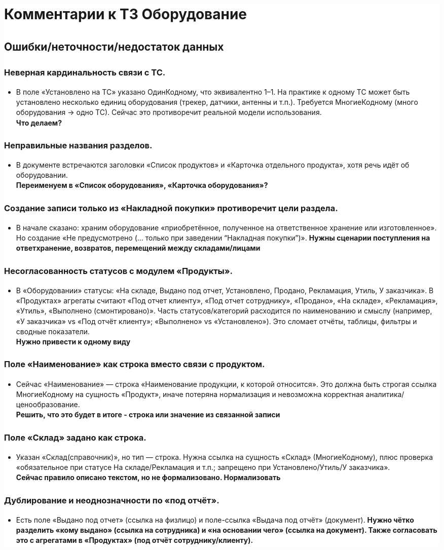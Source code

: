 # Комментарии к ТЗ Оборудование

## Ошибки/неточности/недостаток данных

### Неверная кардинальность связи с ТС.
- В поле «Установлено на ТС» указано ОдинКодному, что эквивалентно 1–1. На практике к одному ТС может быть установлено несколько единиц оборудования (трекер, датчики, антенны и т.п.). Требуется МногиеКодному (много оборудования → одно ТС). Сейчас это противоречит реальной модели использования. \
**Что делаем?**

### Неправильные названия разделов.
- В документе встречаются заголовки «Список продуктов» и «Карточка отдельного продукта», хотя речь идёт об оборудовании. \
**Переименуем в «Список оборудования», «Карточка оборудования»?**

### Создание записи только из «Накладной покупки» противоречит цели раздела.
- В начале сказано: храним оборудование «приобретённое, полученное на ответственное хранение или изготовленное». Но создание «Не предусмотрено (… только при заведении “Накладная покупки”)». 
**Нужны сценарии поступления на ответхранение, возвратов, перемещений между складами/лицами**

### Несогласованность статусов с модулем «Продукты».
- В «Оборудовании» статусы: «На складе, Выдано под отчет, Установлено, Продано, Рекламация, Утиль, У заказчика». В «Продуктах» агрегаты считают «Под отчет клиенту», «Под отчет сотруднику», «Продано», «На складе», «Рекламация», «Утиль», «Выполнено (смонтировано)». Часть статусов/категорий расходится по наименованию и смыслу (например, «У заказчика» vs «Под отчёт клиенту»; «Выполнено» vs «Установлено»). Это сломает отчёты, таблицы, фильтры и сводные показатели. \
**Нужно привести к одному виду**

### Поле «Наименование» как строка вместо связи с продуктом.
- Сейчас «Наименование» — строка «Наименование продукции, к которой относится». Это должна быть строгая ссылка МногиеКодному на сущность «Продукт», иначе потеряна нормализация и невозможна корректная аналитика/ценообразование. \
**Решить, что это будет в итоге - строка или значение из связанной записи**

### Поле «Склад» задано как строка.
- Указан «Склад(справочник)», но тип — строка. Нужна ссылка на сущность «Склад» (МногиеКодному), плюс проверка «обязательное при статусе На складе/Рекламация и т.п.; запрещено при Установлено/Утиль/У заказчика». \
**Сейчас правило описано текстом, но не формализовано. Нормализовать**

### Дублирование и неоднозначности по «под отчёт».
- Есть поле «Выдано под отчет» (ссылка на физлицо) и поле-ссылка «Выдача под отчёт» (документ).
**Нужно чётко разделить «кому выдано» (ссылка на сотрудника) и «на основании чего» (ссылка на документ). Также согласовать это с агрегатами в «Продуктах» (под отчёт сотруднику/клиенту).**
